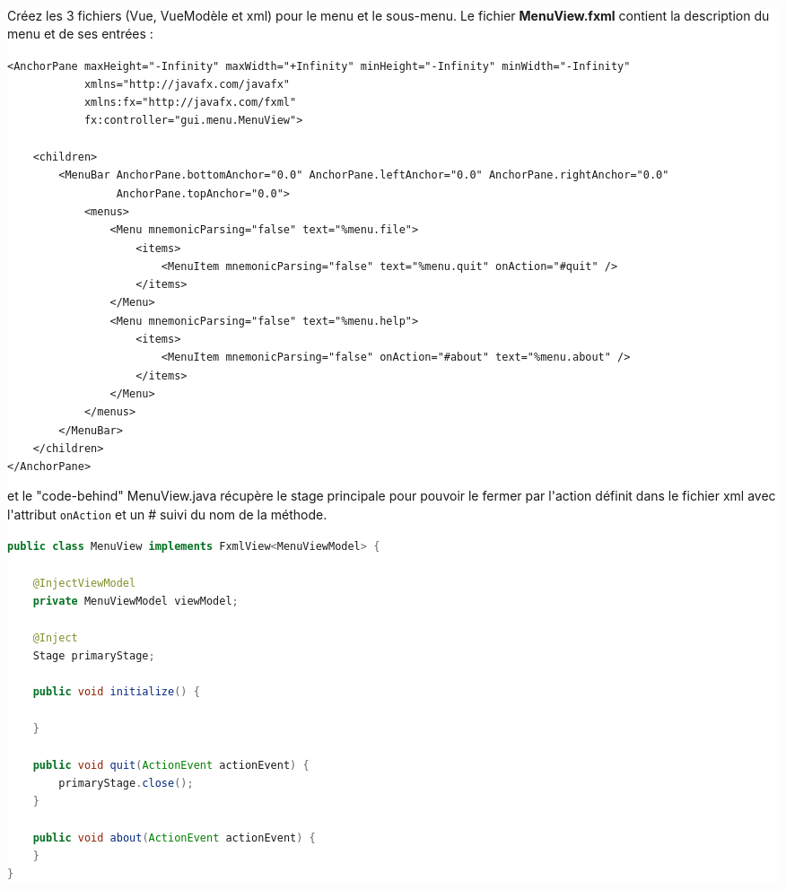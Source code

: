 ```
```

Créez les 3 fichiers (Vue, VueModèle et xml) pour le menu et le sous-menu.
Le fichier **MenuView.fxml** contient la description du menu et de ses entrées :


```
<AnchorPane maxHeight="-Infinity" maxWidth="+Infinity" minHeight="-Infinity" minWidth="-Infinity"
            xmlns="http://javafx.com/javafx"
            xmlns:fx="http://javafx.com/fxml"
            fx:controller="gui.menu.MenuView">

    <children>
        <MenuBar AnchorPane.bottomAnchor="0.0" AnchorPane.leftAnchor="0.0" AnchorPane.rightAnchor="0.0"
                 AnchorPane.topAnchor="0.0">
            <menus>
                <Menu mnemonicParsing="false" text="%menu.file">
                    <items>
                        <MenuItem mnemonicParsing="false" text="%menu.quit" onAction="#quit" />
                    </items>
                </Menu>
                <Menu mnemonicParsing="false" text="%menu.help">
                    <items>
                        <MenuItem mnemonicParsing="false" onAction="#about" text="%menu.about" />
                    </items>
                </Menu>
            </menus>
        </MenuBar>
    </children>
</AnchorPane>
```


et le "code-behind" MenuView.java récupère le stage principale pour pouvoir le fermer par l'action définit dans le fichier xml avec l'attribut `onAction` et un # suivi du nom de la méthode.


```Java
public class MenuView implements FxmlView<MenuViewModel> {

    @InjectViewModel
    private MenuViewModel viewModel;

    @Inject
    Stage primaryStage;

    public void initialize() {

    }

    public void quit(ActionEvent actionEvent) {
        primaryStage.close();
    }

    public void about(ActionEvent actionEvent) {
    }
}
```
